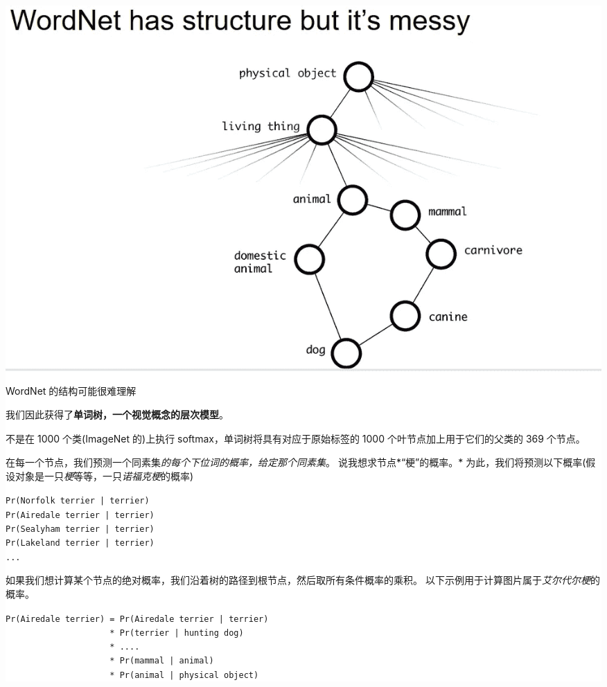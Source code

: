 ![](img/b738671d8c4557925144f1171c68b111.png)

WordNet 的结构可能很难理解

我们因此获得了**单词树，一个视觉概念的层次模型**。

不是在 1000 个类(ImageNet 的)上执行 softmax，单词树将具有对应于原始标签的 1000 个叶节点加上用于它们的父类的 369 个节点。

在每一个节点，我们预测一个同素集*的每个下位词的概率，给定那个同素集*。
说我想求节点*“梗”的概率。* 为此，我们将预测以下概率(假设对象是一只*梗*等等，一只*诺福克梗*的概率)

```
Pr(Norfolk terrier | terrier)
Pr(Airedale terrier | terrier)
Pr(Sealyham terrier | terrier)
Pr(Lakeland terrier | terrier)
...
```

如果我们想计算某个节点的绝对概率，我们沿着树的路径到根节点，然后取所有条件概率的乘积。
以下示例用于计算图片属于*艾尔代尔梗*的概率。

```
Pr(Airedale terrier) = Pr(Airedale terrier | terrier)
                     * Pr(terrier | hunting dog)
                     * ....
                     * Pr(mammal | animal)
                     * Pr(animal | physical object)
```
